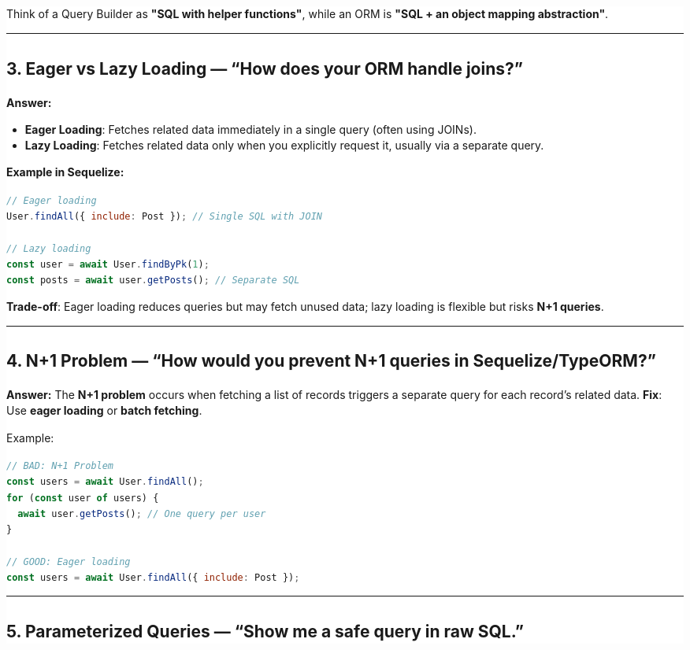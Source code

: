 Think of a Query Builder as **"SQL with helper functions"**, while an ORM is **"SQL + an object mapping abstraction"**.

---

## **3. Eager vs Lazy Loading — “How does your ORM handle joins?”**

**Answer:**

* **Eager Loading**: Fetches related data immediately in a single query (often using JOINs).
* **Lazy Loading**: Fetches related data only when you explicitly request it, usually via a separate query.

**Example in Sequelize:**

```js
// Eager loading
User.findAll({ include: Post }); // Single SQL with JOIN

// Lazy loading
const user = await User.findByPk(1);
const posts = await user.getPosts(); // Separate SQL
```

**Trade-off**: Eager loading reduces queries but may fetch unused data; lazy loading is flexible but risks **N+1 queries**.

---

## **4. N+1 Problem — “How would you prevent N+1 queries in Sequelize/TypeORM?”**

**Answer:**
The **N+1 problem** occurs when fetching a list of records triggers a separate query for each record’s related data.
**Fix**: Use **eager loading** or **batch fetching**.

Example:

```js
// BAD: N+1 Problem
const users = await User.findAll();
for (const user of users) {
  await user.getPosts(); // One query per user
}

// GOOD: Eager loading
const users = await User.findAll({ include: Post });
```

---

## **5. Parameterized Queries — “Show me a safe query in raw SQL.”**
